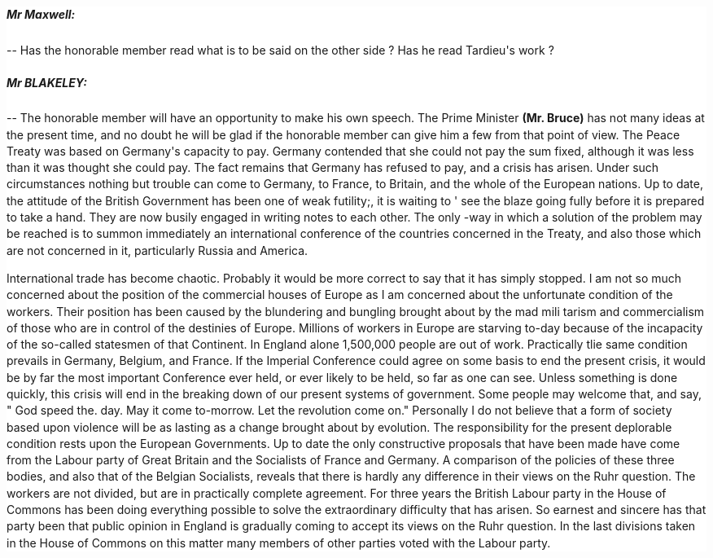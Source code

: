 ##### Mr Maxwell:

-- Has the honorable member read what is to be said on the other side ? Has he read  Tardieu's  work ? 

##### Mr BLAKELEY:

-- The honorable member will have an opportunity to make his own speech. The Prime Minister  **(Mr. Bruce)**  has not many ideas at the present time, and no doubt he will be glad if the honorable member can give him a few from that point of view. The Peace Treaty was based on Germany's capacity to pay. Germany contended that she could not pay the sum fixed, although it was less than it was thought she could pay. The fact remains that Germany has refused to pay, and a crisis has arisen. Under such circumstances nothing but trouble can come to Germany, to France, to Britain, and the whole of the European nations. Up to date, the attitude of the British Government has been one of weak  futility;, it is waiting to ' see the blaze going fully before it is prepared to take a hand. They are now busily engaged in writing notes to each other. The only -way in which a solution of the problem may be reached is to summon immediately an international conference of the countries concerned in the Treaty, and also those which are not concerned in it, particularly Russia and America. 

International trade has become chaotic. Probably it would be more correct to say that it has simply stopped. I am not so much concerned about the position of the commercial houses of Europe as I am concerned about the unfortunate condition of the workers. Their position has been caused by the blundering and bungling brought about by the mad mili tarism and commercialism of those who are in control of the destinies of Europe. Millions of workers in Europe are starving to-day because of the incapacity of the so-called statesmen of that Continent. In England alone 1,500,000 people are out of work. Practically tlie same condition prevails in Germany, Belgium, and France. If the Imperial Conference could agree on some basis to end the present crisis, it would be by far the most important Conference ever held, or ever likely to be held, so far as one can see. Unless something is done quickly, this crisis will end in the breaking down of our present systems of government. Some people may welcome that, and say, " God speed the. day. May it come to-morrow. Let the revolution come on." Personally I do not believe that a form of society based upon violence will be as lasting as a change brought about by evolution. The responsibility for the present deplorable condition rests upon the European Governments. Up to date the only constructive proposals that have been made have come from the Labour party of Great Britain and the Socialists of France and Germany. A comparison of the policies of these three bodies, and also that of the Belgian Socialists, reveals that there is hardly any difference in their views on the Ruhr question. The workers are not divided, but are in practically complete agreement. For three years the British Labour party in the House of Commons has been doing everything possible to solve the extraordinary difficulty that has arisen. So earnest and sincere has that party been that public opinion in England is gradually coming to accept its views on the Ruhr question. In the last divisions taken in the House of Commons on this matter many members of other parties voted with the Labour party. 
